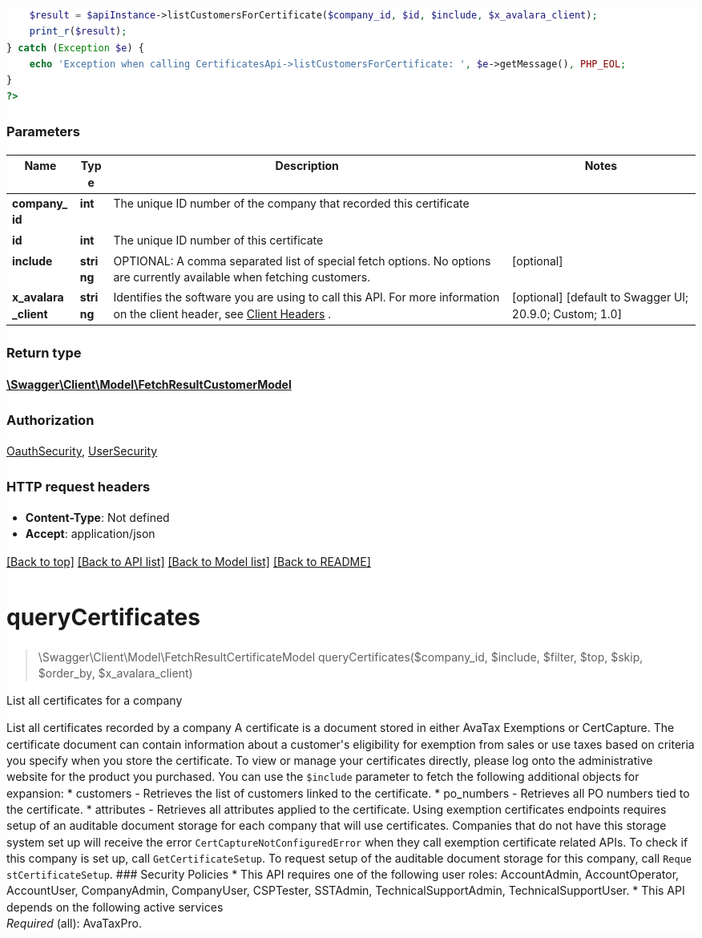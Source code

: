 ```php
    $result = $apiInstance->listCustomersForCertificate($company_id, $id, $include, $x_avalara_client);
    print_r($result);
} catch (Exception $e) {
    echo 'Exception when calling CertificatesApi->listCustomersForCertificate: ', $e->getMessage(), PHP_EOL;
}
?>
```

### Parameters

Name | Type | Description  | Notes
------------- | ------------- | ------------- | -------------
 **company_id** | **int**| The unique ID number of the company that recorded this certificate |
 **id** | **int**| The unique ID number of this certificate |
 **include** | **string**| OPTIONAL: A comma separated list of special fetch options.               No options are currently available when fetching customers. | [optional]
 **x_avalara_client** | **string**| Identifies the software you are using to call this API.  For more information on the client header, see [Client Headers](https://developer.avalara.com/avatax/client-headers/) . | [optional] [default to Swagger UI; 20.9.0; Custom; 1.0]

### Return type

[**\Swagger\Client\Model\FetchResultCustomerModel**](../Model/FetchResultCustomerModel.md)

### Authorization

[OauthSecurity](../../README.md#OauthSecurity), [UserSecurity](../../README.md#UserSecurity)

### HTTP request headers

 - **Content-Type**: Not defined
 - **Accept**: application/json

[[Back to top]](#) [[Back to API list]](../../README.md#documentation-for-api-endpoints) [[Back to Model list]](../../README.md#documentation-for-models) [[Back to README]](../../README.md)

# **queryCertificates**
> \Swagger\Client\Model\FetchResultCertificateModel queryCertificates($company_id, $include, $filter, $top, $skip, $order_by, $x_avalara_client)

List all certificates for a company

List all certificates recorded by a company                A certificate is a document stored in either AvaTax Exemptions or CertCapture.  The certificate document  can contain information about a customer's eligibility for exemption from sales or use taxes based on  criteria you specify when you store the certificate.  To view or manage your certificates directly, please  log onto the administrative website for the product you purchased.                You can use the `$include` parameter to fetch the following additional objects for expansion:                * customers - Retrieves the list of customers linked to the certificate.  * po_numbers - Retrieves all PO numbers tied to the certificate.  * attributes - Retrieves all attributes applied to the certificate.                Using exemption certificates endpoints requires setup of an auditable document storage for each company that will use certificates.  Companies that do not have this storage system set up will receive the error `CertCaptureNotConfiguredError` when they call exemption  certificate related APIs.  To check if this company is set up, call `GetCertificateSetup`.  To request setup of the auditable document  storage for this company, call `RequestCertificateSetup`.  ### Security Policies  * This API requires one of the following user roles: AccountAdmin, AccountOperator, AccountUser, CompanyAdmin, CompanyUser, CSPTester, SSTAdmin, TechnicalSupportAdmin, TechnicalSupportUser. * This API depends on the following active services<br />*Required* (all):  AvaTaxPro.
